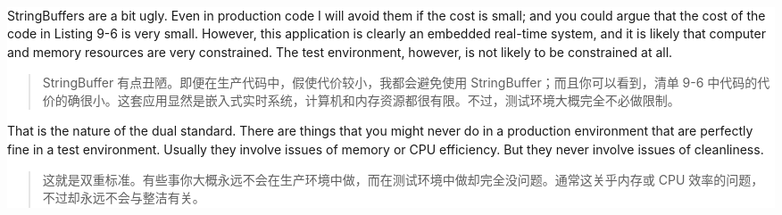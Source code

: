 StringBuffers are a bit ugly. Even in production code I will avoid them if the cost is small; and you could argue that the cost of the code in Listing 9-6 is very small. However, this application is clearly an embedded real-time system, and it is likely that computer and memory resources are very constrained. The test environment, however, is not likely to be constrained at all.

> StringBuffer 有点丑陋。即便在生产代码中，假使代价较小，我都会避免使用 StringBuffer；而且你可以看到，清单 9-6 中代码的代价的确很小。这套应用显然是嵌入式实时系统，计算机和内存资源都很有限。不过，测试环境大概完全不必做限制。

That is the nature of the dual standard. There are things that you might never do in a production environment that are perfectly fine in a test environment. Usually they involve issues of memory or CPU efficiency. But they never involve issues of cleanliness.

> 这就是双重标准。有些事你大概永远不会在生产环境中做，而在测试环境中做却完全没问题。通常这关乎内存或 CPU 效率的问题，不过却永远不会与整洁有关。